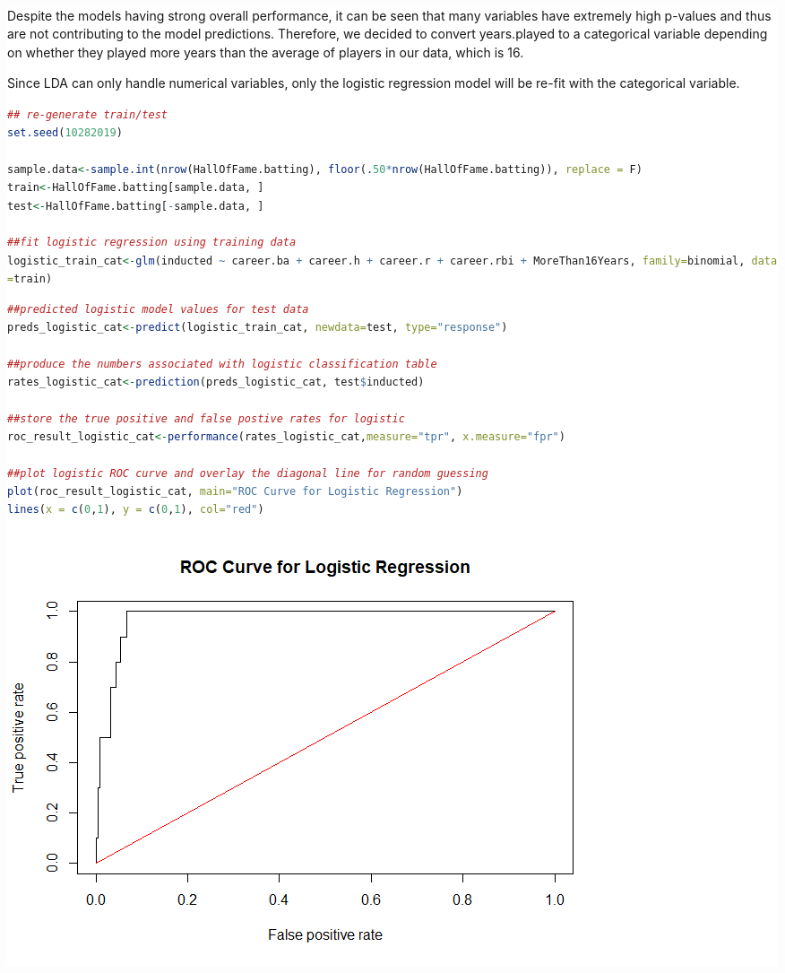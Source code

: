 Despite the models having strong overall performance, it can be seen
that many variables have extremely high p-values and thus are not
contributing to the model predictions. Therefore, we decided to convert
years.played to a categorical variable depending on whether they played
more years than the average of players in our data, which is 16.

Since LDA can only handle numerical variables, only the logistic
regression model will be re-fit with the categorical variable.

``` r
## re-generate train/test
set.seed(10282019)

sample.data<-sample.int(nrow(HallOfFame.batting), floor(.50*nrow(HallOfFame.batting)), replace = F)
train<-HallOfFame.batting[sample.data, ]
test<-HallOfFame.batting[-sample.data, ]

##fit logistic regression using training data
logistic_train_cat<-glm(inducted ~ career.ba + career.h + career.r + career.rbi + MoreThan16Years, family=binomial, data=train)
```

``` r
##predicted logistic model values for test data
preds_logistic_cat<-predict(logistic_train_cat, newdata=test, type="response")

##produce the numbers associated with logistic classification table
rates_logistic_cat<-prediction(preds_logistic_cat, test$inducted)

##store the true positive and false postive rates for logistic
roc_result_logistic_cat<-performance(rates_logistic_cat,measure="tpr", x.measure="fpr")

##plot logistic ROC curve and overlay the diagonal line for random guessing
plot(roc_result_logistic_cat, main="ROC Curve for Logistic Regression")
lines(x = c(0,1), y = c(0,1), col="red")
```

![](MLB-HOF-Machine-Learning_files/figure-gfm/recreate%20ROC-1.png)
